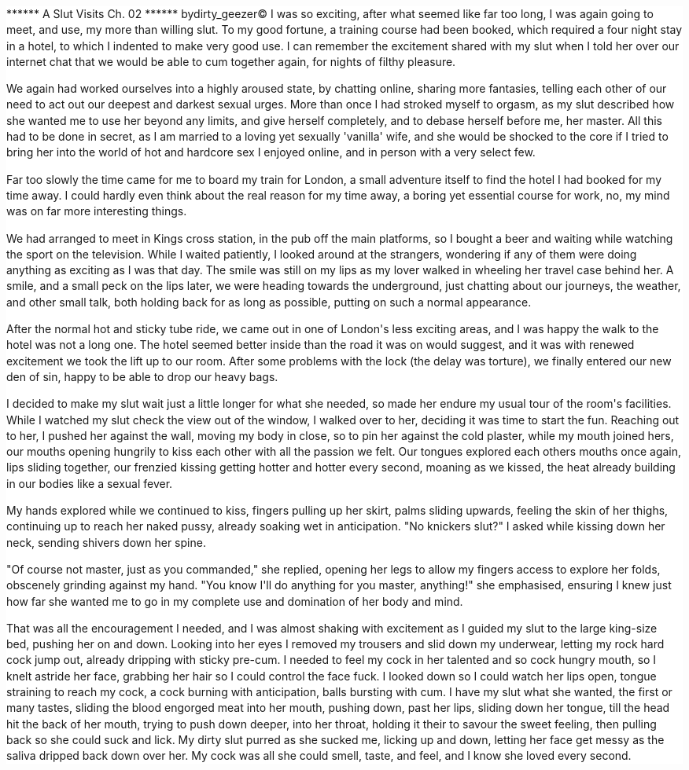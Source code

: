  ****** A Slut Visits Ch. 02 ****** bydirty_geezer© I was so exciting, after what seemed like far too long, I was again going to meet, and use, my more than willing slut. To my good fortune, a training course had been booked, which required a four night stay in a hotel, to which I indented to make very good use. I can remember the excitement shared with my slut when I told her over our internet chat that we would be able to cum together again, for nights of filthy pleasure. 

 We again had worked ourselves into a highly aroused state, by chatting online, sharing more fantasies, telling each other of our need to act out our deepest and darkest sexual urges. More than once I had stroked myself to orgasm, as my slut described how she wanted me to use her beyond any limits, and give herself completely, and to debase herself before me, her master. All this had to be done in secret, as I am married to a loving yet sexually 'vanilla' wife, and she would be shocked to the core if I tried to bring her into the world of hot and hardcore sex I enjoyed online, and in person with a very select few. 

 Far too slowly the time came for me to board my train for London, a small adventure itself to find the hotel I had booked for my time away. I could hardly even think about the real reason for my time away, a boring yet essential course for work, no, my mind was on far more interesting things. 

 We had arranged to meet in Kings cross station, in the pub off the main platforms, so I bought a beer and waiting while watching the sport on the television. While I waited patiently, I looked around at the strangers, wondering if any of them were doing anything as exciting as I was that day. The smile was still on my lips as my lover walked in wheeling her travel case behind her. A smile, and a small peck on the lips later, we were heading towards the underground, just chatting about our journeys, the weather, and other small talk, both holding back for as long as possible, putting on such a normal appearance. 

 After the normal hot and sticky tube ride, we came out in one of London's less exciting areas, and I was happy the walk to the hotel was not a long one. The hotel seemed better inside than the road it was on would suggest, and it was with renewed excitement we took the lift up to our room. After some problems with the lock (the delay was torture), we finally entered our new den of sin, happy to be able to drop our heavy bags. 

 I decided to make my slut wait just a little longer for what she needed, so made her endure my usual tour of the room's facilities. While I watched my slut check the view out of the window, I walked over to her, deciding it was time to start the fun. Reaching out to her, I pushed her against the wall, moving my body in close, so to pin her against the cold plaster, while my mouth joined hers, our mouths opening hungrily to kiss each other with all the passion we felt. Our tongues explored each others mouths once again, lips sliding together, our frenzied kissing getting hotter and hotter every second, moaning as we kissed, the heat already building in our bodies like a sexual fever. 

 My hands explored while we continued to kiss, fingers pulling up her skirt, palms sliding upwards, feeling the skin of her thighs, continuing up to reach her naked pussy, already soaking wet in anticipation. "No knickers slut?" I asked while kissing down her neck, sending shivers down her spine. 

 "Of course not master, just as you commanded," she replied, opening her legs to allow my fingers access to explore her folds, obscenely grinding against my hand. "You know I'll do anything for you master, anything!" she emphasised, ensuring I knew just how far she wanted me to go in my complete use and domination of her body and mind. 

 That was all the encouragement I needed, and I was almost shaking with excitement as I guided my slut to the large king-size bed, pushing her on and down. Looking into her eyes I removed my trousers and slid down my underwear, letting my rock hard cock jump out, already dripping with sticky pre-cum. I needed to feel my cock in her talented and so cock hungry mouth, so I knelt astride her face, grabbing her hair so I could control the face fuck. I looked down so I could watch her lips open, tongue straining to reach my cock, a cock burning with anticipation, balls bursting with cum. I have my slut what she wanted, the first or many tastes, sliding the blood engorged meat into her mouth, pushing down, past her lips, sliding down her tongue, till the head hit the back of her mouth, trying to push down deeper, into her throat, holding it their to savour the sweet feeling, then pulling back so she could suck and lick. My dirty slut purred as she sucked me, licking up and down, letting her face get messy as the saliva dripped back down over her. My cock was all she could smell, taste, and feel, and I know she loved every second. 
